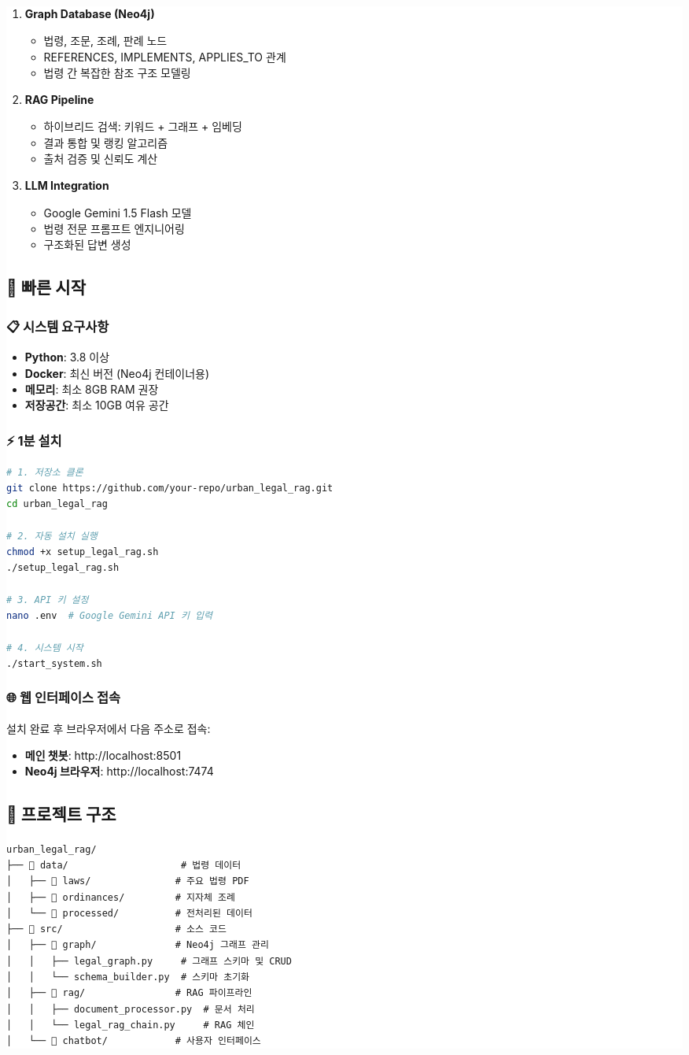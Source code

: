 1. **Graph Database (Neo4j)**
   - 법령, 조문, 조례, 판례 노드
   - REFERENCES, IMPLEMENTS, APPLIES_TO 관계
   - 법령 간 복잡한 참조 구조 모델링

2. **RAG Pipeline**
   - 하이브리드 검색: 키워드 + 그래프 + 임베딩
   - 결과 통합 및 랭킹 알고리즘
   - 출처 검증 및 신뢰도 계산

3. **LLM Integration**
   - Google Gemini 1.5 Flash 모델
   - 법령 전문 프롬프트 엔지니어링
   - 구조화된 답변 생성

## 🚀 빠른 시작

### 📋 시스템 요구사항

- **Python**: 3.8 이상
- **Docker**: 최신 버전 (Neo4j 컨테이너용)
- **메모리**: 최소 8GB RAM 권장
- **저장공간**: 최소 10GB 여유 공간

### ⚡ 1분 설치

```bash
# 1. 저장소 클론
git clone https://github.com/your-repo/urban_legal_rag.git
cd urban_legal_rag

# 2. 자동 설치 실행
chmod +x setup_legal_rag.sh
./setup_legal_rag.sh

# 3. API 키 설정
nano .env  # Google Gemini API 키 입력

# 4. 시스템 시작
./start_system.sh
```

### 🌐 웹 인터페이스 접속

설치 완료 후 브라우저에서 다음 주소로 접속:

- **메인 챗봇**: http://localhost:8501
- **Neo4j 브라우저**: http://localhost:7474

## 📁 프로젝트 구조

```
urban_legal_rag/
├── 📂 data/                    # 법령 데이터
│   ├── 📂 laws/               # 주요 법령 PDF
│   ├── 📂 ordinances/         # 지자체 조례
│   └── 📂 processed/          # 전처리된 데이터
├── 📂 src/                    # 소스 코드
│   ├── 📂 graph/              # Neo4j 그래프 관리
│   │   ├── legal_graph.py     # 그래프 스키마 및 CRUD
│   │   └── schema_builder.py  # 스키마 초기화
│   ├── 📂 rag/                # RAG 파이프라인
│   │   ├── document_processor.py  # 문서 처리
│   │   └── legal_rag_chain.py     # RAG 체인
│   └── 📂 chatbot/            # 사용자 인터페이스
```